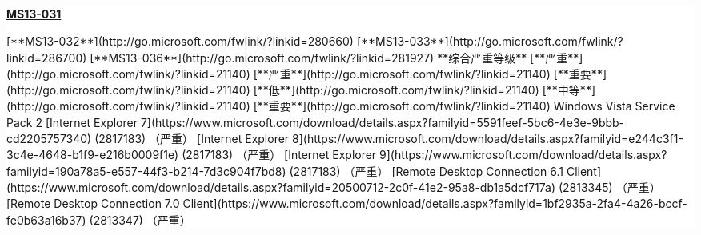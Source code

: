 [**MS13-031**](http://go.microsoft.com/fwlink/?linkid=282388)
</td>
<td style="border:1px solid black;">
[**MS13-032**](http://go.microsoft.com/fwlink/?linkid=280660)
</td>
<td style="border:1px solid black;">
[**MS13-033**](http://go.microsoft.com/fwlink/?linkid=286700)
</td>
<td style="border:1px solid black;">
[**MS13-036**](http://go.microsoft.com/fwlink/?linkid=281927)
</td>
</tr>
<tr>
<td style="border:1px solid black;">
**综合严重等级**
</td>
<td style="border:1px solid black;">
[**严重**](http://go.microsoft.com/fwlink/?linkid=21140)
</td>
<td style="border:1px solid black;">
[**严重**](http://go.microsoft.com/fwlink/?linkid=21140)
</td>
<td style="border:1px solid black;">
[**重要**](http://go.microsoft.com/fwlink/?linkid=21140)
</td>
<td style="border:1px solid black;">
[**低**](http://go.microsoft.com/fwlink/?linkid=21140)
</td>
<td style="border:1px solid black;">
[**中等**](http://go.microsoft.com/fwlink/?linkid=21140)
</td>
<td style="border:1px solid black;">
[**重要**](http://go.microsoft.com/fwlink/?linkid=21140)
</td>
</tr>
<tr class="alternateRow">
<td style="border:1px solid black;">
Windows Vista Service Pack 2
</td>
<td style="border:1px solid black;">
[Internet Explorer 7](https://www.microsoft.com/download/details.aspx?familyid=5591feef-5bc6-4e3e-9bbb-cd2205757340)  
(2817183)  
（严重）  
[Internet Explorer 8](https://www.microsoft.com/download/details.aspx?familyid=e244c3f1-3c4e-4648-b1f9-e216b0009f1e)  
(2817183)  
（严重）  
[Internet Explorer 9](https://www.microsoft.com/download/details.aspx?familyid=190a78a5-e557-44f3-b214-7d3c904f7bd8)  
(2817183)  
（严重）
</td>
<td style="border:1px solid black;">
[Remote Desktop Connection 6.1 Client](https://www.microsoft.com/download/details.aspx?familyid=20500712-2c0f-41e2-95a8-db1a5dcf717a)  
(2813345)  
（严重）  
[Remote Desktop Connection 7.0 Client](https://www.microsoft.com/download/details.aspx?familyid=1bf2935a-2fa4-4a26-bccf-fe0b63a16b37)  
(2813347)  
（严重）
</td>
<td style="border:1px solid black;">